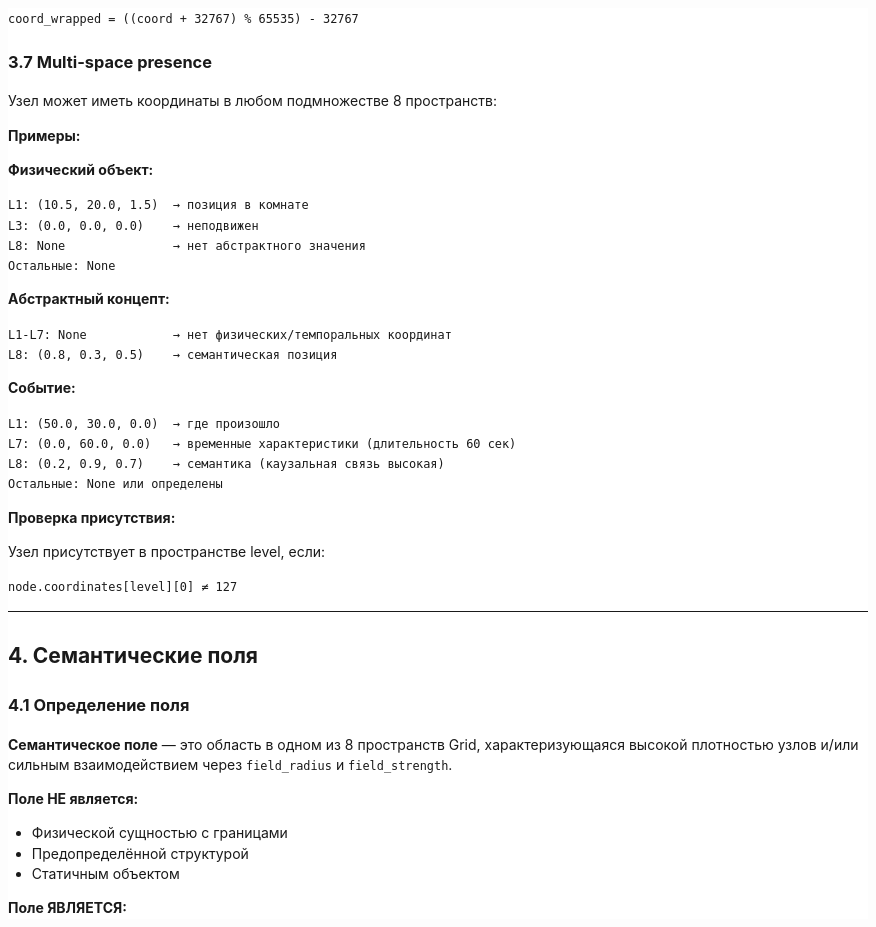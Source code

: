 ```
coord_wrapped = ((coord + 32767) % 65535) - 32767
```

### 3.7 Multi-space presence

Узел может иметь координаты в любом подмножестве 8 пространств:

**Примеры:**

**Физический объект:**

```
L1: (10.5, 20.0, 1.5)  → позиция в комнате
L3: (0.0, 0.0, 0.0)    → неподвижен
L8: None               → нет абстрактного значения
Остальные: None
```

**Абстрактный концепт:**

```
L1-L7: None            → нет физических/темпоральных координат
L8: (0.8, 0.3, 0.5)    → семантическая позиция
```

**Событие:**

```
L1: (50.0, 30.0, 0.0)  → где произошло
L7: (0.0, 60.0, 0.0)   → временные характеристики (длительность 60 сек)
L8: (0.2, 0.9, 0.7)    → семантика (каузальная связь высокая)
Остальные: None или определены
```

**Проверка присутствия:**

Узел присутствует в пространстве level, если:

```
node.coordinates[level][0] ≠ 127
```

---

## 4. Семантические поля

### 4.1 Определение поля

**Семантическое поле** — это область в одном из 8 пространств Grid, характеризующаяся высокой плотностью узлов и/или сильным взаимодействием через `field_radius` и `field_strength`.

**Поле НЕ является:**

- Физической сущностью с границами
- Предопределённой структурой
- Статичным объектом

**Поле ЯВЛЯЕТСЯ:**
